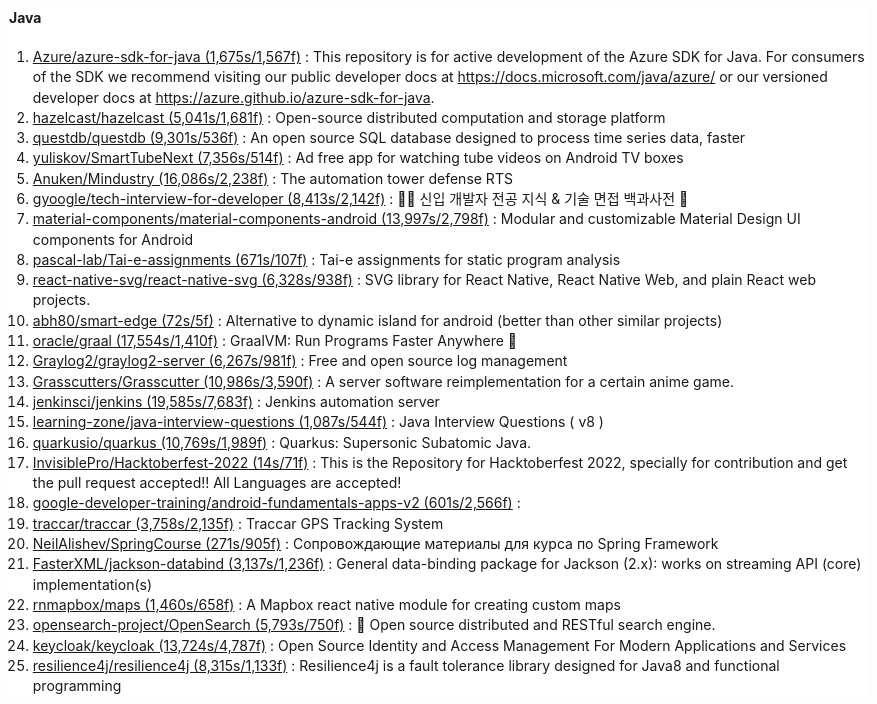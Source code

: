 #### Java
1. [Azure/azure-sdk-for-java (1,675s/1,567f)](https://github.com/Azure/azure-sdk-for-java) : This repository is for active development of the Azure SDK for Java. For consumers of the SDK we recommend visiting our public developer docs at https://docs.microsoft.com/java/azure/ or our versioned developer docs at https://azure.github.io/azure-sdk-for-java.
2. [hazelcast/hazelcast (5,041s/1,681f)](https://github.com/hazelcast/hazelcast) : Open-source distributed computation and storage platform
3. [questdb/questdb (9,301s/536f)](https://github.com/questdb/questdb) : An open source SQL database designed to process time series data, faster
4. [yuliskov/SmartTubeNext (7,356s/514f)](https://github.com/yuliskov/SmartTubeNext) : Ad free app for watching tube videos on Android TV boxes
5. [Anuken/Mindustry (16,086s/2,238f)](https://github.com/Anuken/Mindustry) : The automation tower defense RTS
6. [gyoogle/tech-interview-for-developer (8,413s/2,142f)](https://github.com/gyoogle/tech-interview-for-developer) : 👶🏻 신입 개발자 전공 지식 & 기술 면접 백과사전 📖
7. [material-components/material-components-android (13,997s/2,798f)](https://github.com/material-components/material-components-android) : Modular and customizable Material Design UI components for Android
8. [pascal-lab/Tai-e-assignments (671s/107f)](https://github.com/pascal-lab/Tai-e-assignments) : Tai-e assignments for static program analysis
9. [react-native-svg/react-native-svg (6,328s/938f)](https://github.com/react-native-svg/react-native-svg) : SVG library for React Native, React Native Web, and plain React web projects.
10. [abh80/smart-edge (72s/5f)](https://github.com/abh80/smart-edge) : Alternative to dynamic island for android (better than other similar projects)
11. [oracle/graal (17,554s/1,410f)](https://github.com/oracle/graal) : GraalVM: Run Programs Faster Anywhere 🚀
12. [Graylog2/graylog2-server (6,267s/981f)](https://github.com/Graylog2/graylog2-server) : Free and open source log management
13. [Grasscutters/Grasscutter (10,986s/3,590f)](https://github.com/Grasscutters/Grasscutter) : A server software reimplementation for a certain anime game.
14. [jenkinsci/jenkins (19,585s/7,683f)](https://github.com/jenkinsci/jenkins) : Jenkins automation server
15. [learning-zone/java-interview-questions (1,087s/544f)](https://github.com/learning-zone/java-interview-questions) : Java Interview Questions ( v8 )
16. [quarkusio/quarkus (10,769s/1,989f)](https://github.com/quarkusio/quarkus) : Quarkus: Supersonic Subatomic Java.
17. [InvisiblePro/Hacktoberfest-2022 (14s/71f)](https://github.com/InvisiblePro/Hacktoberfest-2022) : This is the Repository for Hacktoberfest 2022, specially for contribution and get the pull request accepted!! All Languages are accepted!
18. [google-developer-training/android-fundamentals-apps-v2 (601s/2,566f)](https://github.com/google-developer-training/android-fundamentals-apps-v2) : 
19. [traccar/traccar (3,758s/2,135f)](https://github.com/traccar/traccar) : Traccar GPS Tracking System
20. [NeilAlishev/SpringCourse (271s/905f)](https://github.com/NeilAlishev/SpringCourse) : Сопровождающие материалы для курса по Spring Framework
21. [FasterXML/jackson-databind (3,137s/1,236f)](https://github.com/FasterXML/jackson-databind) : General data-binding package for Jackson (2.x): works on streaming API (core) implementation(s)
22. [rnmapbox/maps (1,460s/658f)](https://github.com/rnmapbox/maps) : A Mapbox react native module for creating custom maps
23. [opensearch-project/OpenSearch (5,793s/750f)](https://github.com/opensearch-project/OpenSearch) : 🔎 Open source distributed and RESTful search engine.
24. [keycloak/keycloak (13,724s/4,787f)](https://github.com/keycloak/keycloak) : Open Source Identity and Access Management For Modern Applications and Services
25. [resilience4j/resilience4j (8,315s/1,133f)](https://github.com/resilience4j/resilience4j) : Resilience4j is a fault tolerance library designed for Java8 and functional programming
